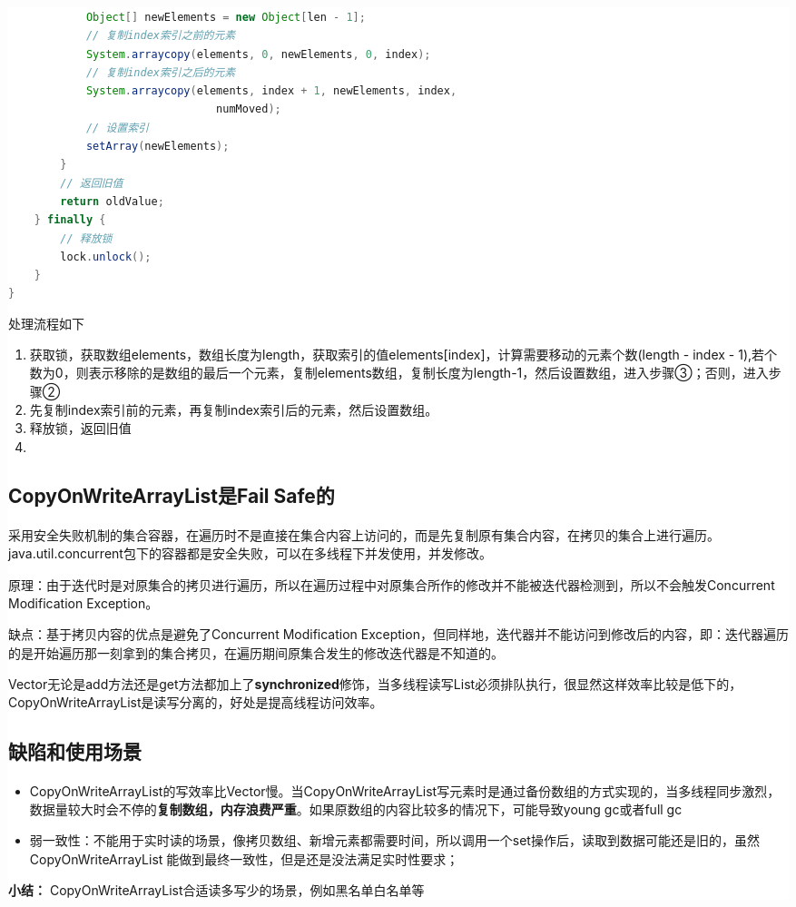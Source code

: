 ```java
            Object[] newElements = new Object[len - 1];
            // 复制index索引之前的元素
            System.arraycopy(elements, 0, newElements, 0, index);
            // 复制index索引之后的元素
            System.arraycopy(elements, index + 1, newElements, index,
                                numMoved);
            // 设置索引
            setArray(newElements);
        }
        // 返回旧值
        return oldValue;
    } finally {
        // 释放锁
        lock.unlock();
    }
}
```

处理流程如下

1. 获取锁，获取数组elements，数组长度为length，获取索引的值elements[index]，计算需要移动的元素个数(length - index - 1),若个数为0，则表示移除的是数组的最后一个元素，复制elements数组，复制长度为length-1，然后设置数组，进入步骤③；否则，进入步骤②
2. 先复制index索引前的元素，再复制index索引后的元素，然后设置数组。
3. 释放锁，返回旧值
4. 

## CopyOnWriteArrayList是Fail Safe的

采用安全失败机制的集合容器，在遍历时不是直接在集合内容上访问的，而是先复制原有集合内容，在拷贝的集合上进行遍历。java.util.concurrent包下的容器都是安全失败，可以在多线程下并发使用，并发修改。

原理：由于迭代时是对原集合的拷贝进行遍历，所以在遍历过程中对原集合所作的修改并不能被迭代器检测到，所以不会触发Concurrent Modification Exception。

缺点：基于拷贝内容的优点是避免了Concurrent Modification Exception，但同样地，迭代器并不能访问到修改后的内容，即：迭代器遍历的是开始遍历那一刻拿到的集合拷贝，在遍历期间原集合发生的修改迭代器是不知道的。

Vector无论是add方法还是get方法都加上了**synchronized**修饰，当多线程读写List必须排队执行，很显然这样效率比较是低下的，CopyOnWriteArrayList是读写分离的，好处是提高线程访问效率。



## 缺陷和使用场景

- CopyOnWriteArrayList的写效率比Vector慢。当CopyOnWriteArrayList写元素时是通过备份数组的方式实现的，当多线程同步激烈，数据量较大时会不停的**复制数组，内存浪费严重**。如果原数组的内容比较多的情况下，可能导致young gc或者full gc

- 弱一致性：不能用于实时读的场景，像拷贝数组、新增元素都需要时间，所以调用一个set操作后，读取到数据可能还是旧的，虽然CopyOnWriteArrayList 能做到最终一致性，但是还是没法满足实时性要求；

**小结：** CopyOnWriteArrayList合适读多写少的场景，例如黑名单白名单等



     